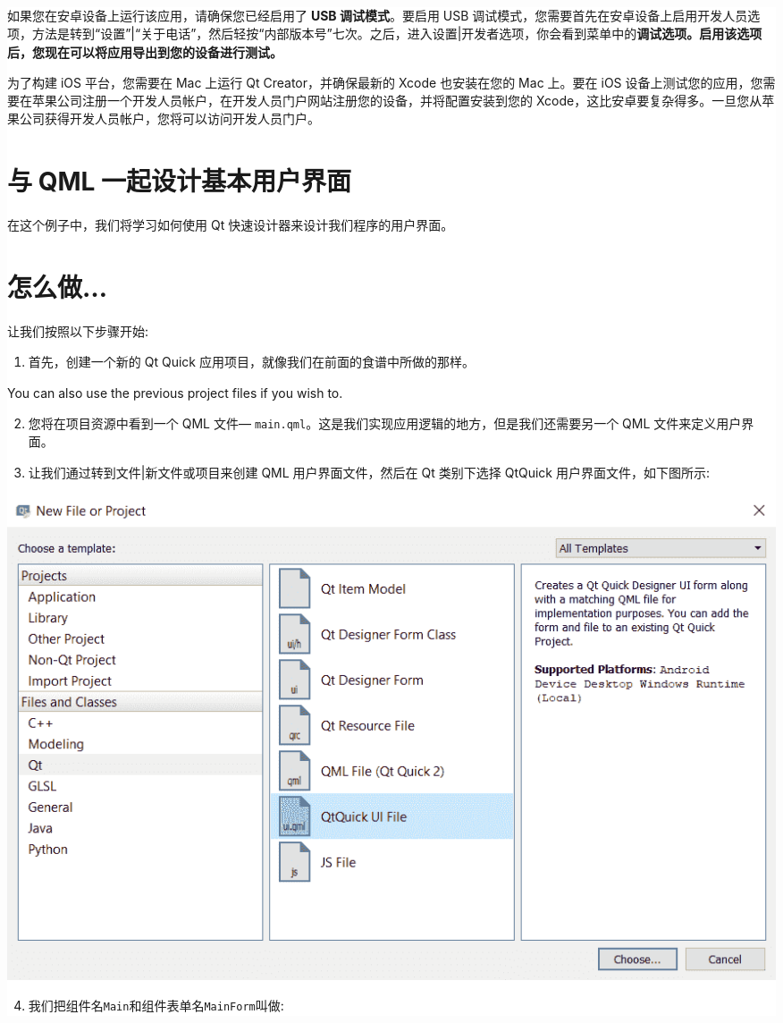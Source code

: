 如果您在安卓设备上运行该应用，请确保您已经启用了 **USB 调试模式**。要启用 USB 调试模式，您需要首先在安卓设备上启用开发人员选项，方法是转到“设置”|“关于电话”，然后轻按“内部版本号”七次。之后，进入设置|开发者选项，你会看到菜单中的**调试选项。启用该选项后，您现在可以将应用导出到您的设备进行测试。**

为了构建 iOS 平台，您需要在 Mac 上运行 Qt Creator，并确保最新的 Xcode 也安装在您的 Mac 上。要在 iOS 设备上测试您的应用，您需要在苹果公司注册一个开发人员帐户，在开发人员门户网站注册您的设备，并将配置安装到您的 Xcode，这比安卓要复杂得多。一旦您从苹果公司获得开发人员帐户，您将可以访问开发人员门户。

# 与 QML 一起设计基本用户界面

在这个例子中，我们将学习如何使用 Qt 快速设计器来设计我们程序的用户界面。

# 怎么做…

让我们按照以下步骤开始:

1.  首先，创建一个新的 Qt Quick 应用项目，就像我们在前面的食谱中所做的那样。

You can also use the previous project files if you wish to.

2.  您将在项目资源中看到一个 QML 文件— `main.qml`。这是我们实现应用逻辑的地方，但是我们还需要另一个 QML 文件来定义用户界面。

3.  让我们通过转到文件|新文件或项目来创建 QML 用户界面文件，然后在 Qt 类别下选择 QtQuick 用户界面文件，如下图所示:

![](img/ef137ada-5d01-4acf-bac9-40b1549891ce.png)

4.  我们把组件名`Main`和组件表单名`MainForm`叫做:
